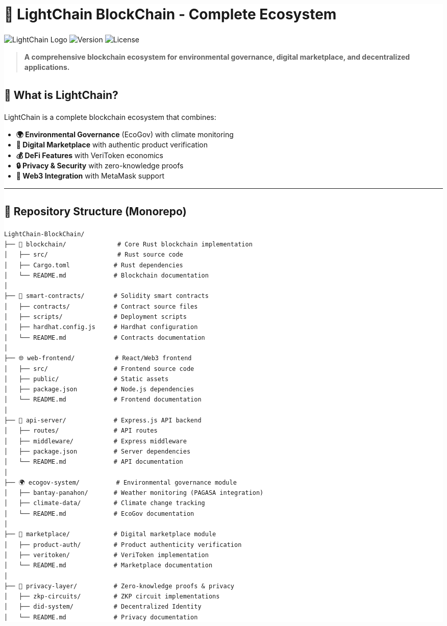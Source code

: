 # 🌟 LightChain BlockChain - Complete Ecosystem

![LightChain Logo](https://img.shields.io/badge/LightChain-Blockchain%20Ecosystem-blue)
![Version](https://img.shields.io/badge/Version-2.0.0-green)
![License](https://img.shields.io/badge/License-MIT-yellow)

> **A comprehensive blockchain ecosystem for environmental governance, digital marketplace, and decentralized applications.**

## 🚀 **What is LightChain?**

LightChain is a complete blockchain ecosystem that combines:
- **🌍 Environmental Governance** (EcoGov) with climate monitoring
- **🛒 Digital Marketplace** with authentic product verification  
- **💰 DeFi Features** with VeriToken economics
- **🔒 Privacy & Security** with zero-knowledge proofs
- **📱 Web3 Integration** with MetaMask support

---

## 📁 **Repository Structure (Monorepo)**

```
LightChain-BlockChain/
├── 🦀 blockchain/              # Core Rust blockchain implementation
│   ├── src/                   # Rust source code
│   ├── Cargo.toml            # Rust dependencies
│   └── README.md             # Blockchain documentation
│
├── 📜 smart-contracts/        # Solidity smart contracts
│   ├── contracts/            # Contract source files
│   ├── scripts/              # Deployment scripts
│   ├── hardhat.config.js     # Hardhat configuration
│   └── README.md             # Contracts documentation
│
├── 🌐 web-frontend/           # React/Web3 frontend
│   ├── src/                  # Frontend source code
│   ├── public/               # Static assets
│   ├── package.json          # Node.js dependencies
│   └── README.md             # Frontend documentation
│
├── 🔧 api-server/             # Express.js API backend
│   ├── routes/               # API routes
│   ├── middleware/           # Express middleware
│   ├── package.json          # Server dependencies
│   └── README.md             # API documentation
│
├── 🌍 ecogov-system/          # Environmental governance module
│   ├── bantay-panahon/       # Weather monitoring (PAGASA integration)
│   ├── climate-data/         # Climate change tracking
│   └── README.md             # EcoGov documentation
│
├── 🛒 marketplace/            # Digital marketplace module
│   ├── product-auth/         # Product authenticity verification
│   ├── veritoken/            # VeriToken implementation
│   └── README.md             # Marketplace documentation
│
├── 🔐 privacy-layer/          # Zero-knowledge proofs & privacy
│   ├── zkp-circuits/         # ZKP circuit implementations
│   ├── did-system/           # Decentralized Identity
│   └── README.md             # Privacy documentation
```